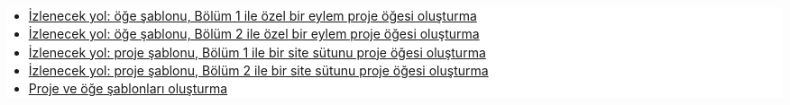 - [İzlenecek yol: öğe şablonu, Bölüm 1 ile özel bir eylem proje öğesi oluşturma](../sharepoint/walkthrough-creating-a-custom-action-project-item-with-an-item-template-part-1.md)
- [İzlenecek yol: öğe şablonu, Bölüm 2 ile özel bir eylem proje öğesi oluşturma](../sharepoint/walkthrough-creating-a-custom-action-project-item-with-an-item-template-part-2.md)
- [İzlenecek yol: proje şablonu, Bölüm 1 ile bir site sütunu proje öğesi oluşturma](../sharepoint/walkthrough-creating-a-site-column-project-item-with-a-project-template-part-1.md)
- [İzlenecek yol: proje şablonu, Bölüm 2 ile bir site sütunu proje öğesi oluşturma](../sharepoint/walkthrough-creating-a-site-column-project-item-with-a-project-template-part-2.md)
- [Proje ve öğe şablonları oluşturma](../ide/creating-project-and-item-templates.md)
